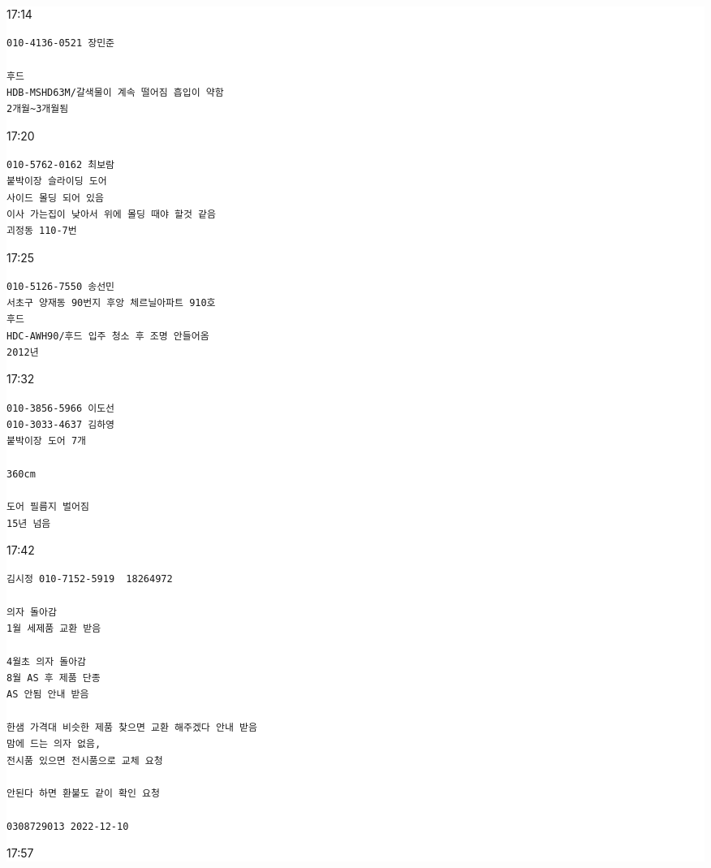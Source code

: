 17:14
```
010-4136-0521 장민준

후드
HDB-MSHD63M/갈색물이 계속 떨어짐 흡입이 약함
2개월~3개월됨
```

17:20
```
010-5762-0162 최보람
붙박이장 슬라이딩 도어
사이드 몰딩 되어 있음
이사 가는집이 낮아서 위에 몰딩 때야 할것 같음
괴정동 110-7번
```

17:25
```
010-5126-7550 송선민
서초구 양재동 90번지 후앙 체르닐아파트 910호
후드
HDC-AWH90/후드 입주 청소 후 조명 안들어옴
2012년
```

17:32
```
010-3856-5966 이도선
010-3033-4637 김하영
붙박이장 도어 7개

360cm

도어 필름지 벌어짐
15년 넘음
```

17:42
```
김시정 010-7152-5919  18264972

의자 돌아감
1월 세제품 교환 받음

4월초 의자 돌아감
8월 AS 후 제품 단종
AS 안됨 안내 받음

한샘 가격대 비슷한 제품 찾으면 교환 해주겠다 안내 받음
맘에 드는 의자 없음, 
전시품 있으면 전시품으로 교체 요청

안된다 하면 환불도 같이 확인 요청

0308729013 2022-12-10
```

17:57
```

```